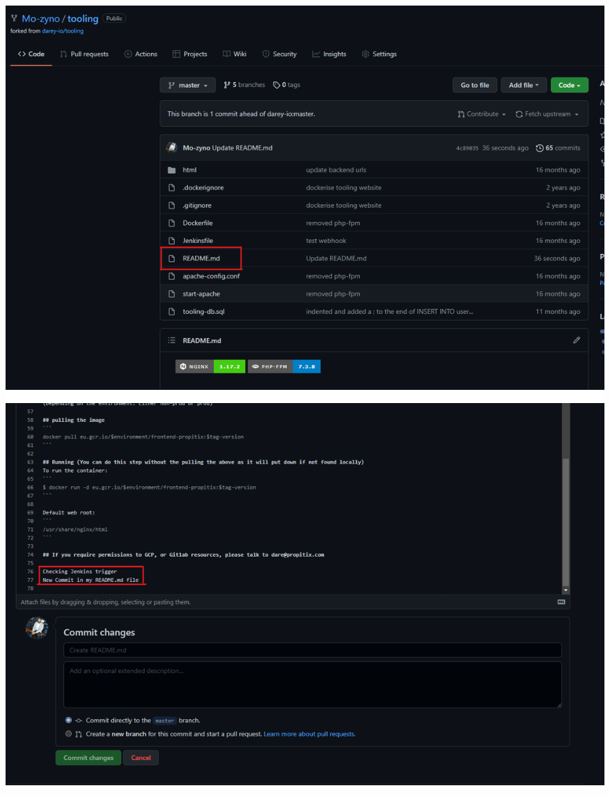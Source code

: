 ![alt text](./images/edit%20README.md%20firl%20in%20github.png)


![alt text](./images/new%20changes%20in%20my%20github%20file%20for%20trigger%20.png)
